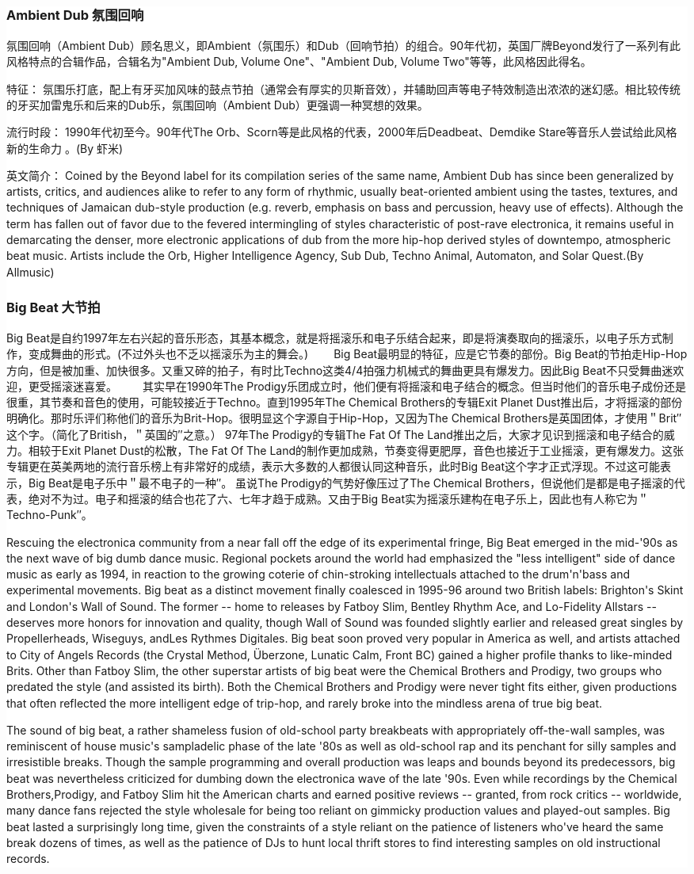 ### Ambient Dub 氛围回响

氛围回响（Ambient Dub）顾名思义，即Ambient（氛围乐）和Dub（回响节拍）的组合。90年代初，英国厂牌Beyond发行了一系列有此风格特点的合辑作品，合辑名为"Ambient Dub, Volume One"、"Ambient Dub, Volume Two"等等，此风格因此得名。

特征：
氛围乐打底，配上有牙买加风味的鼓点节拍（通常会有厚实的贝斯音效），并辅助回声等电子特效制造出浓浓的迷幻感。相比较传统的牙买加雷鬼乐和后来的Dub乐，氛围回响（Ambient Dub）更强调一种冥想的效果。

流行时段：
1990年代初至今。90年代The Orb、Scorn等是此风格的代表，2000年后Deadbeat、Demdike Stare等音乐人尝试给此风格新的生命力 。(By 虾米)

英文简介：
Coined by the Beyond label for its compilation series of the same name, Ambient Dub has since been generalized by artists, critics, and audiences alike to refer to any form of rhythmic, usually beat-oriented ambient using the tastes, textures, and techniques of Jamaican dub-style production (e.g. reverb, emphasis on bass and percussion, heavy use of effects). Although the term has fallen out of favor due to the fevered intermingling of styles characteristic of post-rave electronica, it remains useful in demarcating the denser, more electronic applications of dub from the more hip-hop derived styles of downtempo, atmospheric beat music. Artists include the Orb, Higher Intelligence Agency, Sub Dub, Techno Animal, Automaton, and Solar Quest.(By Allmusic)

### Big Beat 大节拍

Big Beat是自约1997年左右兴起的音乐形态，其基本概念，就是将摇滚乐和电子乐结合起来，即是将演奏取向的摇滚乐，以电子乐方式制作，变成舞曲的形式。(不过外头也不乏以摇滚乐为主的舞会。)
　　Big Beat最明显的特征，应是它节奏的部份。Big Beat的节拍走Hip-Hop方向，但是被加重、加快很多。又重又碎的拍子，有时比Techno这类4/4拍强力机械式的舞曲更具有爆发力。因此Big Beat不只受舞曲迷欢迎，更受摇滚迷喜爱。
　　其实早在1990年The Prodigy乐团成立时，他们便有将摇滚和电子结合的概念。但当时他们的音乐电子成份还是很重，其节奏和音色的使用，可能较接近于Techno。直到1995年The Chemical Brothers的专辑Exit Planet Dust推出后，才将摇滚的部份明确化。那时乐评们称他们的音乐为Brit-Hop。很明显这个字源自于Hip-Hop，又因为The Chemical Brothers是英国团体，才使用＂Brit″这个字。（简化了British，＂英国的″之意。）
97年The Prodigy的专辑The Fat Of The Land推出之后，大家才见识到摇滚和电子结合的威力。相较于Exit Planet Dust的松散，The Fat Of The Land的制作更加成熟，节奏变得更肥厚，音色也接近于工业摇滚，更有爆发力。这张专辑更在英美两地的流行音乐榜上有非常好的成绩，表示大多数的人都很认同这种音乐，此时Big Beat这个字才正式浮现。不过这可能表示，Big Beat是电子乐中＂最不电子的一种″。 虽说The Prodigy的气势好像压过了The Chemical Brothers，但说他们是都是电子摇滚的代表，绝对不为过。电子和摇滚的结合也花了六、七年才趋于成熟。又由于Big Beat实为摇滚乐建构在电子乐上，因此也有人称它为＂Techno-Punk″。

Rescuing the electronica community from a near fall off the edge of its experimental fringe, Big Beat emerged in the mid-'90s as the next wave of big dumb dance music. Regional pockets around the world had emphasized the "less intelligent" side of dance music as early as 1994, in reaction to the growing coterie of chin-stroking intellectuals attached to the drum'n'bass and experimental movements. Big beat as a distinct movement finally coalesced in 1995-96 around two British labels: Brighton's Skint and London's Wall of Sound. The former -- home to releases by Fatboy Slim, Bentley Rhythm Ace, and Lo-Fidelity Allstars -- deserves more honors for innovation and quality, though Wall of Sound was founded slightly earlier and released great singles by Propellerheads, Wiseguys, andLes Rythmes Digitales. Big beat soon proved very popular in America as well, and artists attached to City of Angels Records (the Crystal Method, Überzone, Lunatic Calm, Front BC) gained a higher profile thanks to like-minded Brits. Other than Fatboy Slim, the other superstar artists of big beat were the Chemical Brothers and Prodigy, two groups who predated the style (and assisted its birth). Both the Chemical Brothers and Prodigy were never tight fits either, given productions that often reflected the more intelligent edge of trip-hop, and rarely broke into the mindless arena of true big beat.

The sound of big beat, a rather shameless fusion of old-school party breakbeats with appropriately off-the-wall samples, was reminiscent of house music's sampladelic phase of the late '80s as well as old-school rap and its penchant for silly samples and irresistible breaks. Though the sample programming and overall production was leaps and bounds beyond its predecessors, big beat was nevertheless criticized for dumbing down the electronica wave of the late '90s. Even while recordings by the Chemical Brothers,Prodigy, and Fatboy Slim hit the American charts and earned positive reviews -- granted, from rock critics -- worldwide, many dance fans rejected the style wholesale for being too reliant on gimmicky production values and played-out samples. Big beat lasted a surprisingly long time, given the constraints of a style reliant on the patience of listeners who've heard the same break dozens of times, as well as the patience of DJs to hunt local thrift stores to find interesting samples on old instructional records.
